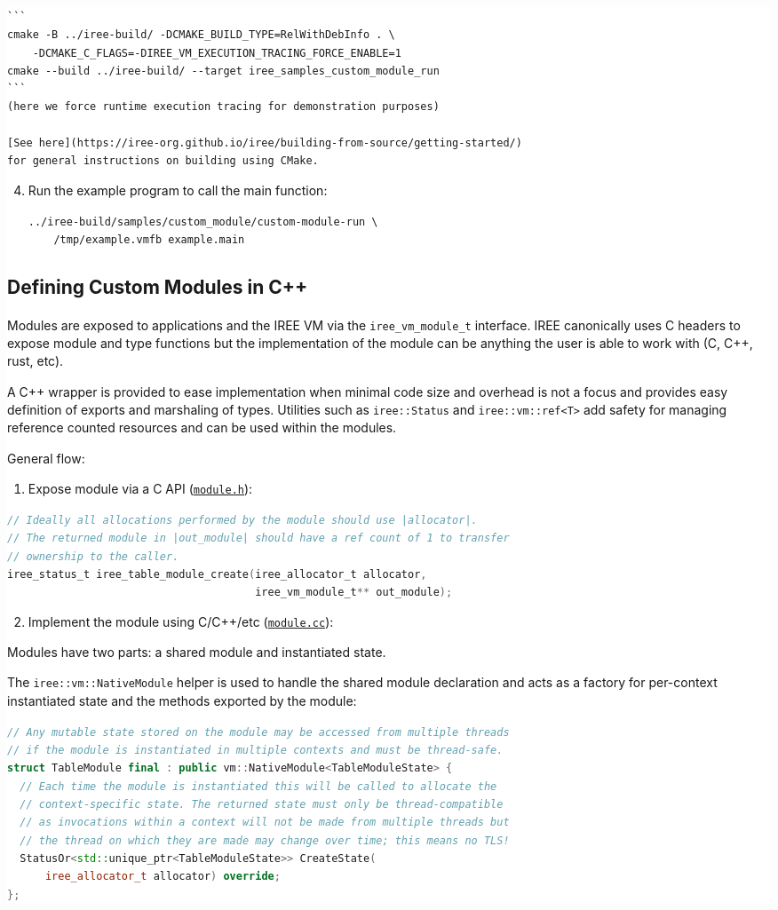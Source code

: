     ```
    cmake -B ../iree-build/ -DCMAKE_BUILD_TYPE=RelWithDebInfo . \
        -DCMAKE_C_FLAGS=-DIREE_VM_EXECUTION_TRACING_FORCE_ENABLE=1
    cmake --build ../iree-build/ --target iree_samples_custom_module_run
    ```
    (here we force runtime execution tracing for demonstration purposes)

    [See here](https://iree-org.github.io/iree/building-from-source/getting-started/)
    for general instructions on building using CMake.

4. Run the example program to call the main function:

   ```
   ../iree-build/samples/custom_module/custom-module-run \
       /tmp/example.vmfb example.main
   ```

## Defining Custom Modules in C++

Modules are exposed to applications and the IREE VM via the `iree_vm_module_t`
interface. IREE canonically uses C headers to expose module and type functions
but the implementation of the module can be anything the user is able to work
with (C, C++, rust, etc).

A C++ wrapper is provided to ease implementation when minimal code size and overhead is not a focus and provides easy definition of exports and marshaling
of types. Utilities such as `iree::Status` and `iree::vm::ref<T>` add safety for
managing reference counted resources and can be used within the modules.

General flow:

1. Expose module via a C API ([`module.h`](./module.h)):

```c
// Ideally all allocations performed by the module should use |allocator|.
// The returned module in |out_module| should have a ref count of 1 to transfer
// ownership to the caller.
iree_status_t iree_table_module_create(iree_allocator_t allocator,
                                       iree_vm_module_t** out_module);
```

2. Implement the module using C/C++/etc ([`module.cc`](./module.cc)):

Modules have two parts: a shared module and instantiated state.

The `iree::vm::NativeModule` helper is used to handle the shared module
declaration and acts as a factory for per-context instantiated state and the
methods exported by the module:

```c++
// Any mutable state stored on the module may be accessed from multiple threads
// if the module is instantiated in multiple contexts and must be thread-safe.
struct TableModule final : public vm::NativeModule<TableModuleState> {
  // Each time the module is instantiated this will be called to allocate the
  // context-specific state. The returned state must only be thread-compatible
  // as invocations within a context will not be made from multiple threads but
  // the thread on which they are made may change over time; this means no TLS!
  StatusOr<std::unique_ptr<TableModuleState>> CreateState(
      iree_allocator_t allocator) override;
};
```
